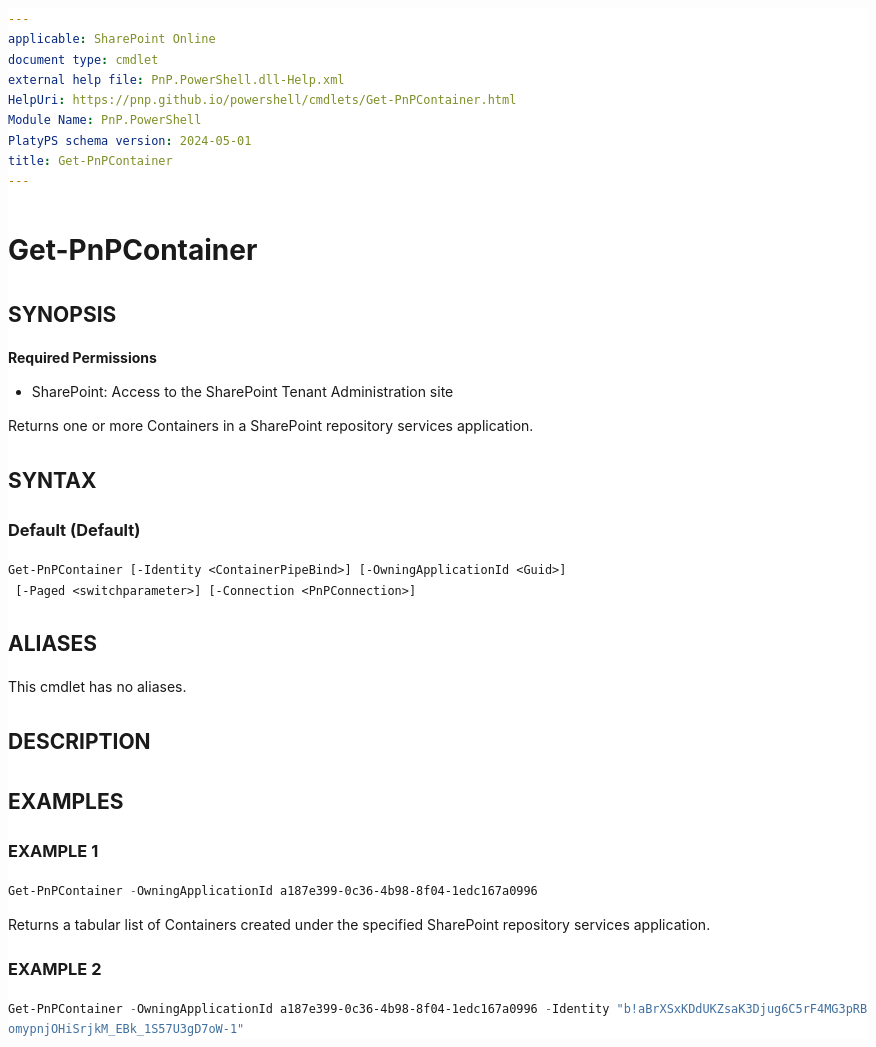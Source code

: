 ```yaml
---
applicable: SharePoint Online
document type: cmdlet
external help file: PnP.PowerShell.dll-Help.xml
HelpUri: https://pnp.github.io/powershell/cmdlets/Get-PnPContainer.html
Module Name: PnP.PowerShell
PlatyPS schema version: 2024-05-01
title: Get-PnPContainer
---
```


# Get-PnPContainer

## SYNOPSIS

**Required Permissions**

* SharePoint: Access to the SharePoint Tenant Administration site

Returns one or more Containers in a SharePoint repository services application.

## SYNTAX

### Default (Default)

```
Get-PnPContainer [-Identity <ContainerPipeBind>] [-OwningApplicationId <Guid>]
 [-Paged <switchparameter>] [-Connection <PnPConnection>]
```

## ALIASES

This cmdlet has no aliases.

## DESCRIPTION

## EXAMPLES

### EXAMPLE 1
```powershell
Get-PnPContainer -OwningApplicationId a187e399-0c36-4b98-8f04-1edc167a0996
```

Returns a tabular list of Containers created under the specified SharePoint repository services application.

### EXAMPLE 2
```powershell
Get-PnPContainer -OwningApplicationId a187e399-0c36-4b98-8f04-1edc167a0996 -Identity "b!aBrXSxKDdUKZsaK3Djug6C5rF4MG3pRBomypnjOHiSrjkM_EBk_1S57U3gD7oW-1"
```
